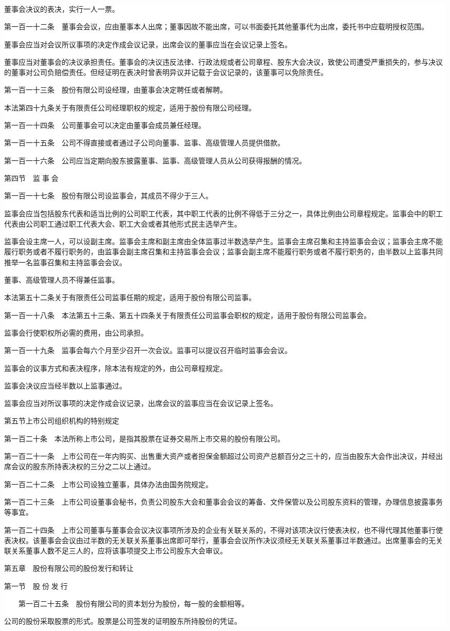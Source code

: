  董事会决议的表决，实行一人一票。

  第一百一十二条　董事会会议，应由董事本人出席；董事因故不能出席，可以书面委托其他董事代为出席，委托书中应载明授权范围。

  董事会应当对会议所议事项的决定作成会议记录，出席会议的董事应当在会议记录上签名。

  董事应当对董事会的决议承担责任。董事会的决议违反法律、行政法规或者公司章程、股东大会决议，致使公司遭受严重损失的，参与决议的董事对公司负赔偿责任。但经证明在表决时曾表明异议并记载于会议记录的，该董事可以免除责任。

  第一百一十三条　股份有限公司设经理，由董事会决定聘任或者解聘。

  本法第四十九条关于有限责任公司经理职权的规定，适用于股份有限公司经理。

  第一百一十四条　公司董事会可以决定由董事会成员兼任经理。

  第一百一十五条　公司不得直接或者通过子公司向董事、监事、高级管理人员提供借款。

  第一百一十六条　公司应当定期向股东披露董事、监事、高级管理人员从公司获得报酬的情况。

第四节　监 事 会

  第一百一十七条　股份有限公司设监事会，其成员不得少于三人。

  监事会应当包括股东代表和适当比例的公司职工代表，其中职工代表的比例不得低于三分之一，具体比例由公司章程规定。监事会中的职工代表由公司职工通过职工代表大会、职工大会或者其他形式民主选举产生。

  监事会设主席一人，可以设副主席。监事会主席和副主席由全体监事过半数选举产生。监事会主席召集和主持监事会会议；监事会主席不能履行职务或者不履行职务的，由监事会副主席召集和主持监事会会议；监事会副主席不能履行职务或者不履行职务的，由半数以上监事共同推举一名监事召集和主持监事会会议。

  董事、高级管理人员不得兼任监事。

  本法第五十二条关于有限责任公司监事任期的规定，适用于股份有限公司监事。

  第一百一十八条　本法第五十三条、第五十四条关于有限责任公司监事会职权的规定，适用于股份有限公司监事会。

  监事会行使职权所必需的费用，由公司承担。

  第一百一十九条　监事会每六个月至少召开一次会议。监事可以提议召开临时监事会会议。

  监事会的议事方式和表决程序，除本法有规定的外，由公司章程规定。

  监事会决议应当经半数以上监事通过。

  监事会应当对所议事项的决定作成会议记录，出席会议的监事应当在会议记录上签名。

  第五节上市公司组织机构的特别规定

  第一百二十条　本法所称上市公司，是指其股票在证券交易所上市交易的股份有限公司。

  第一百二十一条　上市公司在一年内购买、出售重大资产或者担保金额超过公司资产总额百分之三十的，应当由股东大会作出决议，并经出席会议的股东所持表决权的三分之二以上通过。

  第一百二十二条　上市公司设独立董事，具体办法由国务院规定。

  第一百二十三条　上市公司设董事会秘书，负责公司股东大会和董事会会议的筹备、文件保管以及公司股东资料的管理，办理信息披露事务等事宜。

  第一百二十四条　上市公司董事与董事会会议决议事项所涉及的企业有关联关系的，不得对该项决议行使表决权，也不得代理其他董事行使表决权。该董事会会议由过半数的无关联关系董事出席即可举行，董事会会议所作决议须经无关联关系董事过半数通过。出席董事会的无关联关系董事人数不足三人的，应将该事项提交上市公司股东大会审议。

第五章　股份有限公司的股份发行和转让

第一节　股 份 发 行

　　第一百二十五条　股份有限公司的资本划分为股份，每一股的金额相等。

  公司的股份采取股票的形式。股票是公司签发的证明股东所持股份的凭证。
